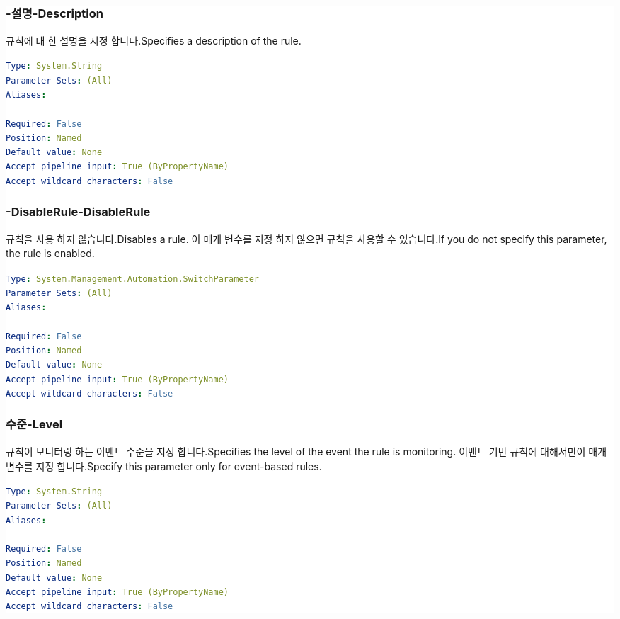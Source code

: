 ### <span data-ttu-id="89570-117">-설명</span><span class="sxs-lookup"><span data-stu-id="89570-117">-Description</span></span>
<span data-ttu-id="89570-118">규칙에 대 한 설명을 지정 합니다.</span><span class="sxs-lookup"><span data-stu-id="89570-118">Specifies a description of the rule.</span></span>

```yaml
Type: System.String
Parameter Sets: (All)
Aliases: 

Required: False
Position: Named
Default value: None
Accept pipeline input: True (ByPropertyName)
Accept wildcard characters: False
```

### <span data-ttu-id="89570-119">-DisableRule</span><span class="sxs-lookup"><span data-stu-id="89570-119">-DisableRule</span></span>
<span data-ttu-id="89570-120">규칙을 사용 하지 않습니다.</span><span class="sxs-lookup"><span data-stu-id="89570-120">Disables a rule.</span></span>
<span data-ttu-id="89570-121">이 매개 변수를 지정 하지 않으면 규칙을 사용할 수 있습니다.</span><span class="sxs-lookup"><span data-stu-id="89570-121">If you do not specify this parameter, the rule is enabled.</span></span>

```yaml
Type: System.Management.Automation.SwitchParameter
Parameter Sets: (All)
Aliases: 

Required: False
Position: Named
Default value: None
Accept pipeline input: True (ByPropertyName)
Accept wildcard characters: False
```

### <span data-ttu-id="89570-122">수준</span><span class="sxs-lookup"><span data-stu-id="89570-122">-Level</span></span>
<span data-ttu-id="89570-123">규칙이 모니터링 하는 이벤트 수준을 지정 합니다.</span><span class="sxs-lookup"><span data-stu-id="89570-123">Specifies the level of the event the rule is monitoring.</span></span>
<span data-ttu-id="89570-124">이벤트 기반 규칙에 대해서만이 매개 변수를 지정 합니다.</span><span class="sxs-lookup"><span data-stu-id="89570-124">Specify this parameter only for event-based rules.</span></span>

```yaml
Type: System.String
Parameter Sets: (All)
Aliases: 

Required: False
Position: Named
Default value: None
Accept pipeline input: True (ByPropertyName)
Accept wildcard characters: False
```
